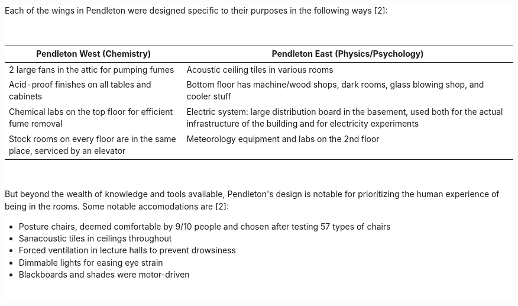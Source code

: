 Each of the wings in Pendleton were designed specific to their purposes in the following ways [2]:

<br />

| Pendleton West (Chemistry) | Pendleton East (Physics/Psychology) |
|----------------------------|------------------------------------|
| 2 large fans in the attic for pumping fumes | Acoustic ceiling tiles in various rooms |
| Acid-proof finishes on all tables and cabinets | Bottom floor has machine/wood shops, dark rooms, glass blowing shop, and cooler stuff |
| Chemical labs on the top floor for efficient fume removal | Electric system: large distribution board in the basement, used both for the actual infrastructure of the building and for electricity experiments |
| Stock rooms on every floor are in the same place, serviced by an elevator | Meteorology equipment and labs on the 2nd floor |

<br />

But beyond the wealth of knowledge and tools available, Pendleton's design is notable for prioritizing the human experience of being in the rooms. Some notable accomodations are [2]:

* Posture chairs, deemed comfortable by 9/10 people and chosen after testing 57 types of chairs
* Sanacoustic tiles in ceilings throughout
* Forced ventilation in lecture halls to prevent drowsiness
* Dimmable lights for easing eye strain
* Blackboards and shades were motor-driven

<br />
